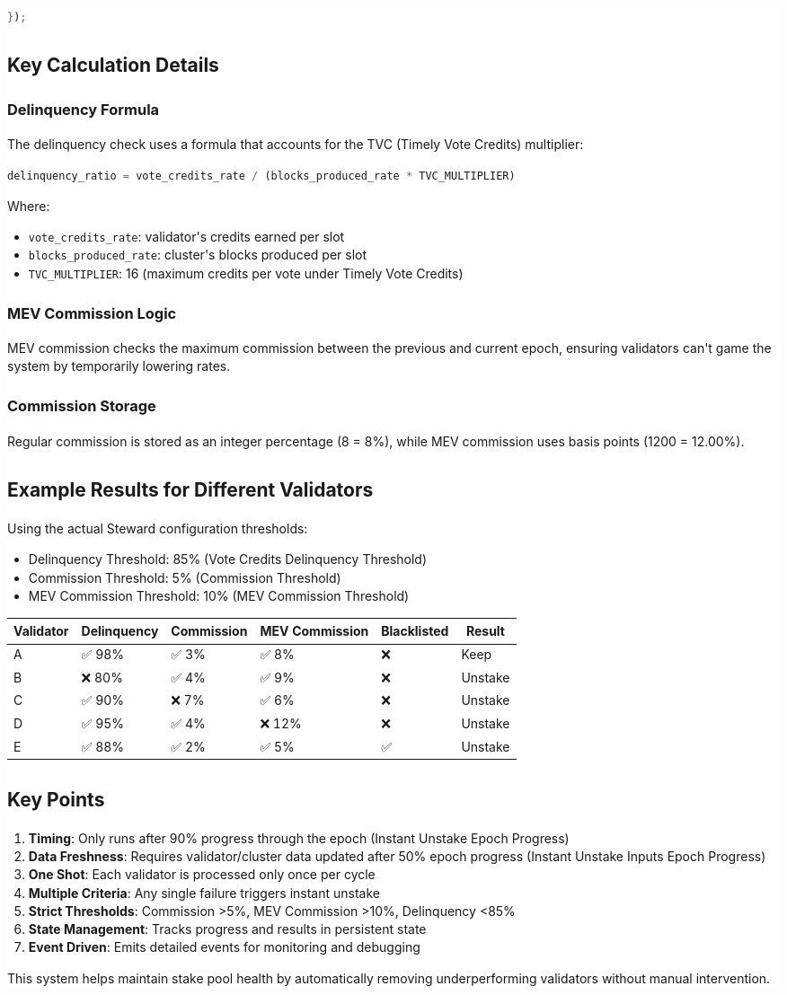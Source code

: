 ```rust
});
```

## Key Calculation Details

### Delinquency Formula

The delinquency check uses a formula that accounts for the TVC (Timely Vote Credits) multiplier:


```rust
delinquency_ratio = vote_credits_rate / (blocks_produced_rate * TVC_MULTIPLIER)
```

Where:

- `vote_credits_rate`: validator's credits earned per slot
- `blocks_produced_rate`: cluster's blocks produced per slot
- `TVC_MULTIPLIER`: 16 (maximum credits per vote under Timely Vote Credits)

### MEV Commission Logic

MEV commission checks the maximum commission between the previous and current epoch, ensuring validators can't game the system by temporarily lowering rates.

### Commission Storage

Regular commission is stored as an integer percentage (8 = 8%), while MEV commission uses basis points (1200 = 12.00%).

## Example Results for Different Validators

Using the actual Steward configuration thresholds:

- Delinquency Threshold: 85% (Vote Credits Delinquency Threshold)
- Commission Threshold: 5% (Commission Threshold)
- MEV Commission Threshold: 10% (MEV Commission Threshold)


| Validator | Delinquency | Commission | MEV Commission | Blacklisted | Result |
|-----------|-------------|------------|----------------|-------------|---------|
| A         | ✅ 98%      | ✅ 3%      | ✅ 8%          | ❌          | Keep    |
| B         | ❌ 80%      | ✅ 4%      | ✅ 9%          | ❌          | Unstake |
| C         | ✅ 90%      | ❌ 7%      | ✅ 6%          | ❌          | Unstake |
| D         | ✅ 95%      | ✅ 4%      | ❌ 12%         | ❌          | Unstake |
| E         | ✅ 88%      | ✅ 2%      | ✅ 5%          | ✅          | Unstake |

## Key Points

1. **Timing**: Only runs after 90% progress through the epoch (Instant Unstake Epoch Progress)
2. **Data Freshness**: Requires validator/cluster data updated after 50% epoch progress (Instant Unstake Inputs Epoch Progress)
3. **One Shot**: Each validator is processed only once per cycle
4. **Multiple Criteria**: Any single failure triggers instant unstake
5. **Strict Thresholds**: Commission >5%, MEV Commission >10%, Delinquency <85%
6. **State Management**: Tracks progress and results in persistent state
7. **Event Driven**: Emits detailed events for monitoring and debugging

This system helps maintain stake pool health by automatically removing underperforming validators without manual intervention.


